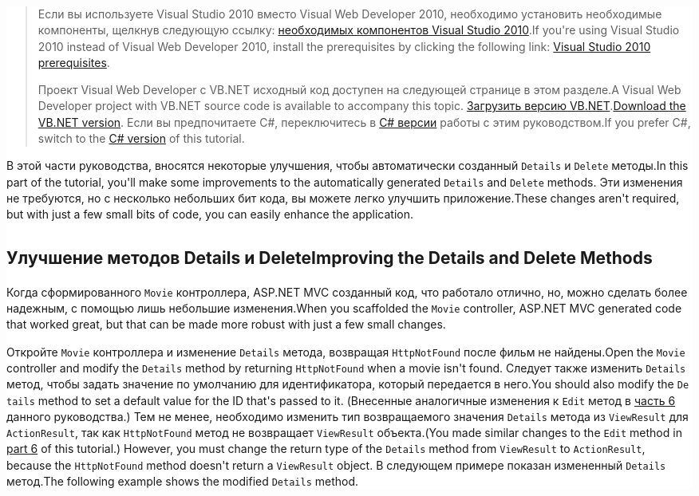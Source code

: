 > <span data-ttu-id="b1466-112">Если вы используете Visual Studio 2010 вместо Visual Web Developer 2010, необходимо установить необходимые компоненты, щелкнув следующую ссылку: [необходимых компонентов Visual Studio 2010](https://www.microsoft.com/web/gallery/install.aspx?appsxml=&amp;appid=VS2010SP1Pack).</span><span class="sxs-lookup"><span data-stu-id="b1466-112">If you're using Visual Studio 2010 instead of Visual Web Developer 2010, install the prerequisites by clicking the following link: [Visual Studio 2010 prerequisites](https://www.microsoft.com/web/gallery/install.aspx?appsxml=&amp;appid=VS2010SP1Pack).</span></span>
> 
> <span data-ttu-id="b1466-113">Проект Visual Web Developer с VB.NET исходный код доступен на следующей странице в этом разделе.</span><span class="sxs-lookup"><span data-stu-id="b1466-113">A Visual Web Developer project with VB.NET source code is available to accompany this topic.</span></span> <span data-ttu-id="b1466-114">[Загрузить версию VB.NET](https://code.msdn.microsoft.com/Introduction-to-MVC-3-10d1b098).</span><span class="sxs-lookup"><span data-stu-id="b1466-114">[Download the VB.NET version](https://code.msdn.microsoft.com/Introduction-to-MVC-3-10d1b098).</span></span> <span data-ttu-id="b1466-115">Если вы предпочитаете C#, переключитесь в [C# версии](../cs/improving-the-details-and-delete-methods.md) работы с этим руководством.</span><span class="sxs-lookup"><span data-stu-id="b1466-115">If you prefer C#, switch to the [C# version](../cs/improving-the-details-and-delete-methods.md) of this tutorial.</span></span>


<span data-ttu-id="b1466-116">В этой части руководства, вносятся некоторые улучшения, чтобы автоматически созданный `Details` и `Delete` методы.</span><span class="sxs-lookup"><span data-stu-id="b1466-116">In this part of the tutorial, you'll make some improvements to the automatically generated `Details` and `Delete` methods.</span></span> <span data-ttu-id="b1466-117">Эти изменения не требуются, но с несколько небольших бит кода, вы можете легко улучшить приложение.</span><span class="sxs-lookup"><span data-stu-id="b1466-117">These changes aren't required, but with just a few small bits of code, you can easily enhance the application.</span></span>

## <a name="improving-the-details-and-delete-methods"></a><span data-ttu-id="b1466-118">Улучшение методов Details и Delete</span><span class="sxs-lookup"><span data-stu-id="b1466-118">Improving the Details and Delete Methods</span></span>

<span data-ttu-id="b1466-119">Когда сформированного `Movie` контроллера, ASP.NET MVC созданный код, что работало отлично, но, можно сделать более надежным, с помощью лишь небольшие изменения.</span><span class="sxs-lookup"><span data-stu-id="b1466-119">When you scaffolded the `Movie` controller, ASP.NET MVC generated code that worked great, but that can be made more robust with just a few small changes.</span></span>

<span data-ttu-id="b1466-120">Откройте `Movie` контроллера и изменение `Details` метода, возвращая `HttpNotFound` после фильм не найдены.</span><span class="sxs-lookup"><span data-stu-id="b1466-120">Open the `Movie` controller and modify the `Details` method by returning `HttpNotFound` when a movie isn't found.</span></span> <span data-ttu-id="b1466-121">Следует также изменить `Details` метод, чтобы задать значение по умолчанию для идентификатора, который передается в него.</span><span class="sxs-lookup"><span data-stu-id="b1466-121">You should also modify the `Details` method to set a default value for the ID that's passed to it.</span></span> <span data-ttu-id="b1466-122">(Внесенные аналогичные изменения к `Edit` метод в [часть 6](examining-the-edit-methods-and-edit-view.md) данного руководства.) Тем не менее, необходимо изменить тип возвращаемого значения `Details` метода из `ViewResult` для `ActionResult`, так как `HttpNotFound` метод не возвращает `ViewResult` объекта.</span><span class="sxs-lookup"><span data-stu-id="b1466-122">(You made similar changes to the `Edit` method in [part 6](examining-the-edit-methods-and-edit-view.md) of this tutorial.) However, you must change the return type of the `Details` method from `ViewResult` to `ActionResult`, because the `HttpNotFound` method doesn't return a `ViewResult` object.</span></span> <span data-ttu-id="b1466-123">В следующем примере показан измененный `Details` метод.</span><span class="sxs-lookup"><span data-stu-id="b1466-123">The following example shows the modified `Details` method.</span></span>
